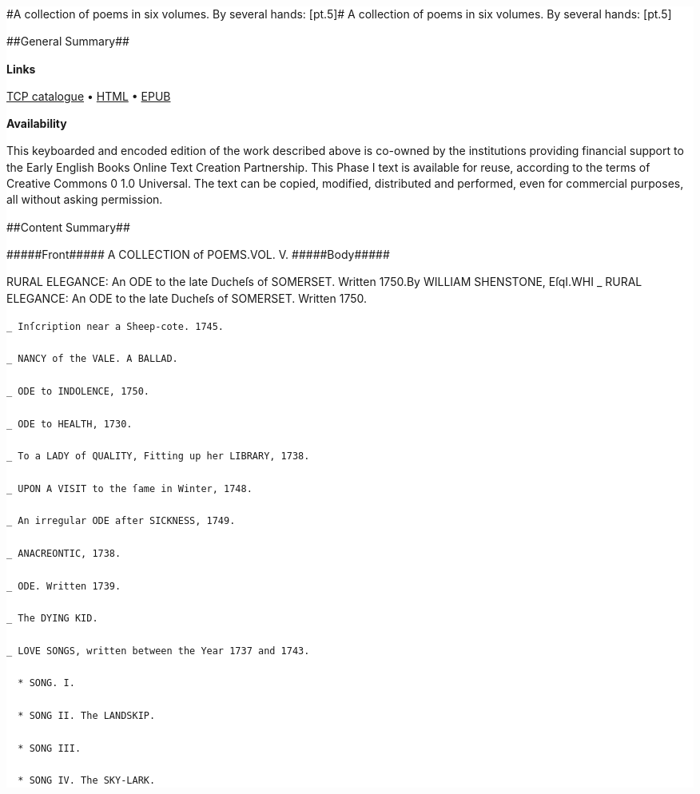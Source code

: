 #A collection of poems in six volumes. By several hands: [pt.5]#
A collection of poems in six volumes. By several hands: [pt.5]

##General Summary##

**Links**

[TCP catalogue](http://www.ota.ox.ac.uk/tcp/)  • 
[HTML](http://tei.it.ox.ac.uk/tcp/Texts-HTML/free/004/004887768.html)  • 
[EPUB](http://tei.it.ox.ac.uk/tcp/Texts-EPUB/free/004/004887768.epub)

**Availability**

This keyboarded and encoded edition of the
	       work described above is co-owned by the institutions
	       providing financial support to the Early English Books
	       Online Text Creation Partnership. This Phase I text is
	       available for reuse, according to the terms of Creative
	       Commons 0 1.0 Universal. The text can be copied,
	       modified, distributed and performed, even for
	       commercial purposes, all without asking permission.


##Content Summary##

#####Front#####
A COLLECTION of POEMS.VOL. V.
#####Body#####

RURAL ELEGANCE: An ODE to the late Ducheſs of SOMERSET. Written 1750.By WILLIAM SHENSTONE, EſqI.WHI
    _ 
RURAL ELEGANCE: An ODE to the late Ducheſs of SOMERSET. Written 1750.

    _ Inſcription near a Sheep-cote. 1745.

    _ NANCY of the VALE. A BALLAD.

    _ ODE to INDOLENCE, 1750.

    _ ODE to HEALTH, 1730.

    _ To a LADY of QUALITY, Fitting up her LIBRARY, 1738.

    _ UPON A VISIT to the ſame in Winter, 1748.

    _ An irregular ODE after SICKNESS, 1749.

    _ ANACREONTIC, 1738.

    _ ODE. Written 1739.

    _ The DYING KID.

    _ LOVE SONGS, written between the Year 1737 and 1743.

      * SONG. I.

      * SONG II. The LANDSKIP.

      * SONG III.

      * SONG IV. The SKY-LARK.
